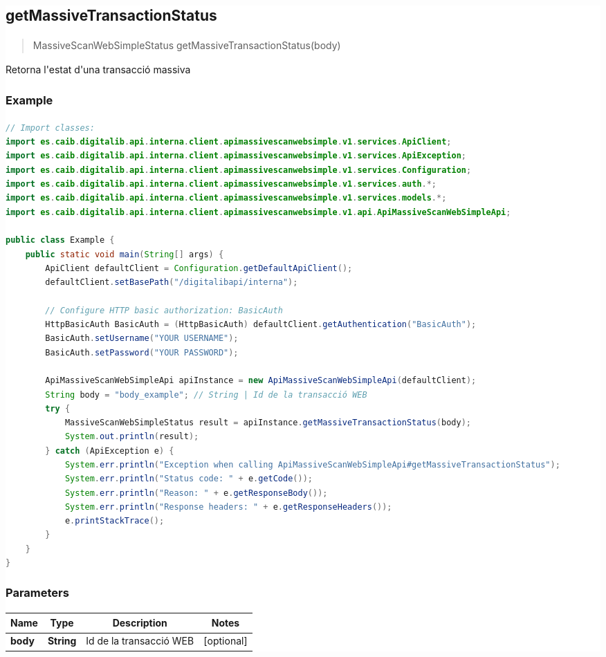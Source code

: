 
## getMassiveTransactionStatus

> MassiveScanWebSimpleStatus getMassiveTransactionStatus(body)

Retorna l&#39;estat d&#39;una transacció massiva

### Example

```java
// Import classes:
import es.caib.digitalib.api.interna.client.apimassivescanwebsimple.v1.services.ApiClient;
import es.caib.digitalib.api.interna.client.apimassivescanwebsimple.v1.services.ApiException;
import es.caib.digitalib.api.interna.client.apimassivescanwebsimple.v1.services.Configuration;
import es.caib.digitalib.api.interna.client.apimassivescanwebsimple.v1.services.auth.*;
import es.caib.digitalib.api.interna.client.apimassivescanwebsimple.v1.services.models.*;
import es.caib.digitalib.api.interna.client.apimassivescanwebsimple.v1.api.ApiMassiveScanWebSimpleApi;

public class Example {
    public static void main(String[] args) {
        ApiClient defaultClient = Configuration.getDefaultApiClient();
        defaultClient.setBasePath("/digitalibapi/interna");
        
        // Configure HTTP basic authorization: BasicAuth
        HttpBasicAuth BasicAuth = (HttpBasicAuth) defaultClient.getAuthentication("BasicAuth");
        BasicAuth.setUsername("YOUR USERNAME");
        BasicAuth.setPassword("YOUR PASSWORD");

        ApiMassiveScanWebSimpleApi apiInstance = new ApiMassiveScanWebSimpleApi(defaultClient);
        String body = "body_example"; // String | Id de la transacció WEB
        try {
            MassiveScanWebSimpleStatus result = apiInstance.getMassiveTransactionStatus(body);
            System.out.println(result);
        } catch (ApiException e) {
            System.err.println("Exception when calling ApiMassiveScanWebSimpleApi#getMassiveTransactionStatus");
            System.err.println("Status code: " + e.getCode());
            System.err.println("Reason: " + e.getResponseBody());
            System.err.println("Response headers: " + e.getResponseHeaders());
            e.printStackTrace();
        }
    }
}
```

### Parameters


| Name | Type | Description  | Notes |
|------------- | ------------- | ------------- | -------------|
| **body** | **String**| Id de la transacció WEB | [optional] |
